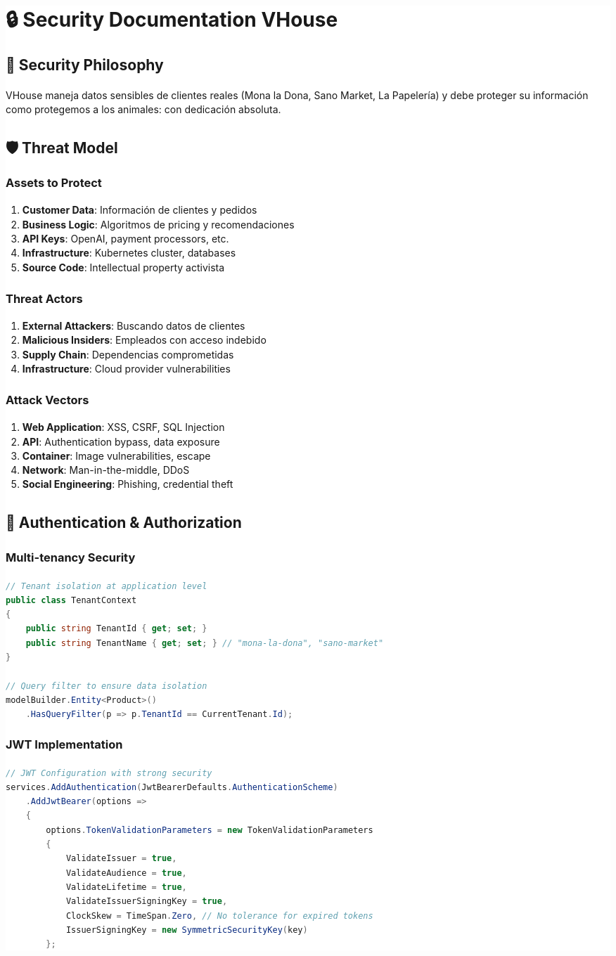 # 🔒 Security Documentation VHouse

## 🎯 Security Philosophy

VHouse maneja datos sensibles de clientes reales (Mona la Dona, Sano Market, La Papelería) y debe proteger su información como protegemos a los animales: con dedicación absoluta.

## 🛡️ Threat Model

### Assets to Protect
1. **Customer Data**: Información de clientes y pedidos
2. **Business Logic**: Algoritmos de pricing y recomendaciones
3. **API Keys**: OpenAI, payment processors, etc.
4. **Infrastructure**: Kubernetes cluster, databases
5. **Source Code**: Intellectual property activista

### Threat Actors
1. **External Attackers**: Buscando datos de clientes
2. **Malicious Insiders**: Empleados con acceso indebido
3. **Supply Chain**: Dependencias comprometidas
4. **Infrastructure**: Cloud provider vulnerabilities

### Attack Vectors
1. **Web Application**: XSS, CSRF, SQL Injection
2. **API**: Authentication bypass, data exposure
3. **Container**: Image vulnerabilities, escape
4. **Network**: Man-in-the-middle, DDoS
5. **Social Engineering**: Phishing, credential theft

## 🔐 Authentication & Authorization

### Multi-tenancy Security
```csharp
// Tenant isolation at application level
public class TenantContext
{
    public string TenantId { get; set; }
    public string TenantName { get; set; } // "mona-la-dona", "sano-market"
}

// Query filter to ensure data isolation
modelBuilder.Entity<Product>()
    .HasQueryFilter(p => p.TenantId == CurrentTenant.Id);
```

### JWT Implementation
```csharp
// JWT Configuration with strong security
services.AddAuthentication(JwtBearerDefaults.AuthenticationScheme)
    .AddJwtBearer(options =>
    {
        options.TokenValidationParameters = new TokenValidationParameters
        {
            ValidateIssuer = true,
            ValidateAudience = true,
            ValidateLifetime = true,
            ValidateIssuerSigningKey = true,
            ClockSkew = TimeSpan.Zero, // No tolerance for expired tokens
            IssuerSigningKey = new SymmetricSecurityKey(key)
        };
```